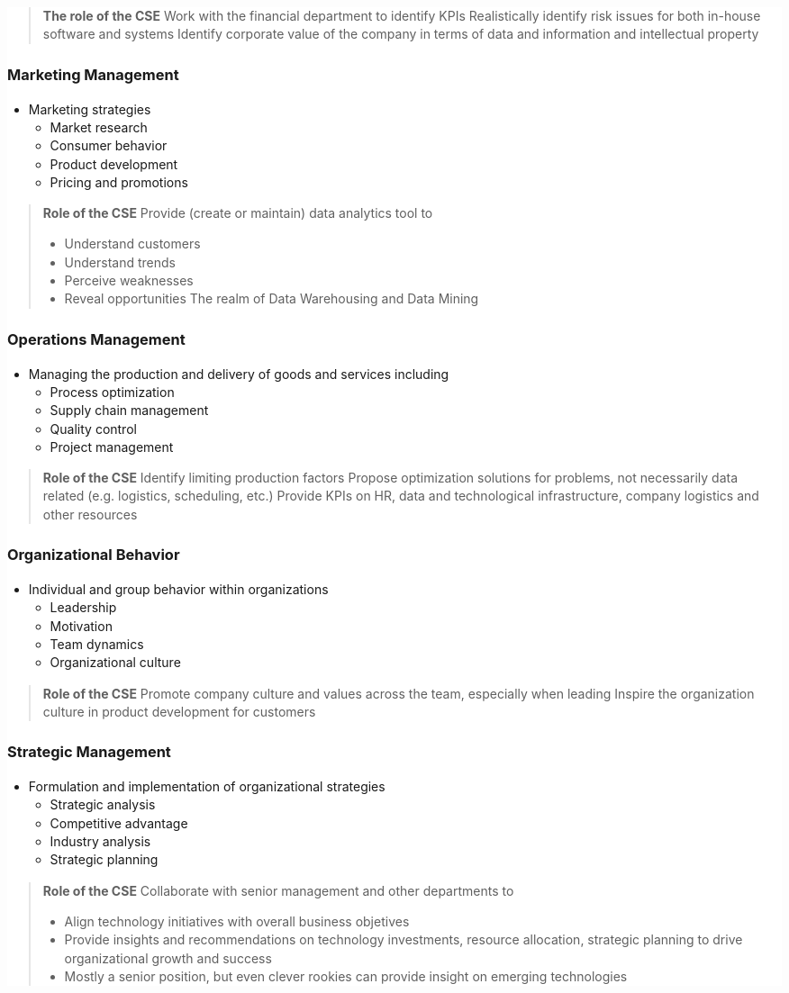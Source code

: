 >**The role of the CSE**
>Work with the financial department to identify KPIs
>Realistically identify risk issues for both in-house software and systems
>Identify corporate value of the company in terms of data and information and intellectual property

### Marketing Management
- Marketing strategies
	- Market research
	- Consumer behavior
	- Product development
	- Pricing and promotions

> **Role of the CSE**
> Provide (create or maintain) data analytics tool to
> 	- Understand customers
> 	- Understand trends
> 	- Perceive weaknesses
> 	- Reveal opportunities
> The realm of Data Warehousing and Data Mining

### Operations Management
- Managing the production and delivery of goods and services including
	- Process optimization
	- Supply chain management
	- Quality control
	- Project management

>**Role of the CSE**
>Identify limiting production factors
>Propose optimization solutions for problems, not necessarily data related (e.g. logistics, scheduling, etc.)
>Provide KPIs on HR, data and technological infrastructure, company logistics and other resources

### Organizational Behavior
- Individual and group behavior within organizations
	- Leadership
	- Motivation
	- Team dynamics
	- Organizational culture

> **Role of the CSE**
> Promote company culture and values across the team, especially when leading
> Inspire the organization culture in product development for customers

### Strategic Management
- Formulation and implementation of organizational strategies
	- Strategic analysis
	- Competitive advantage
	- Industry analysis
	- Strategic planning

> **Role of the CSE**
> Collaborate with senior management and other departments to
> 	- Align technology initiatives with overall business objetives
> 	- Provide insights and recommendations on technology investments, resource allocation, strategic planning to drive organizational growth and success
> 	- Mostly a senior position, but even clever rookies can provide insight on emerging technologies
